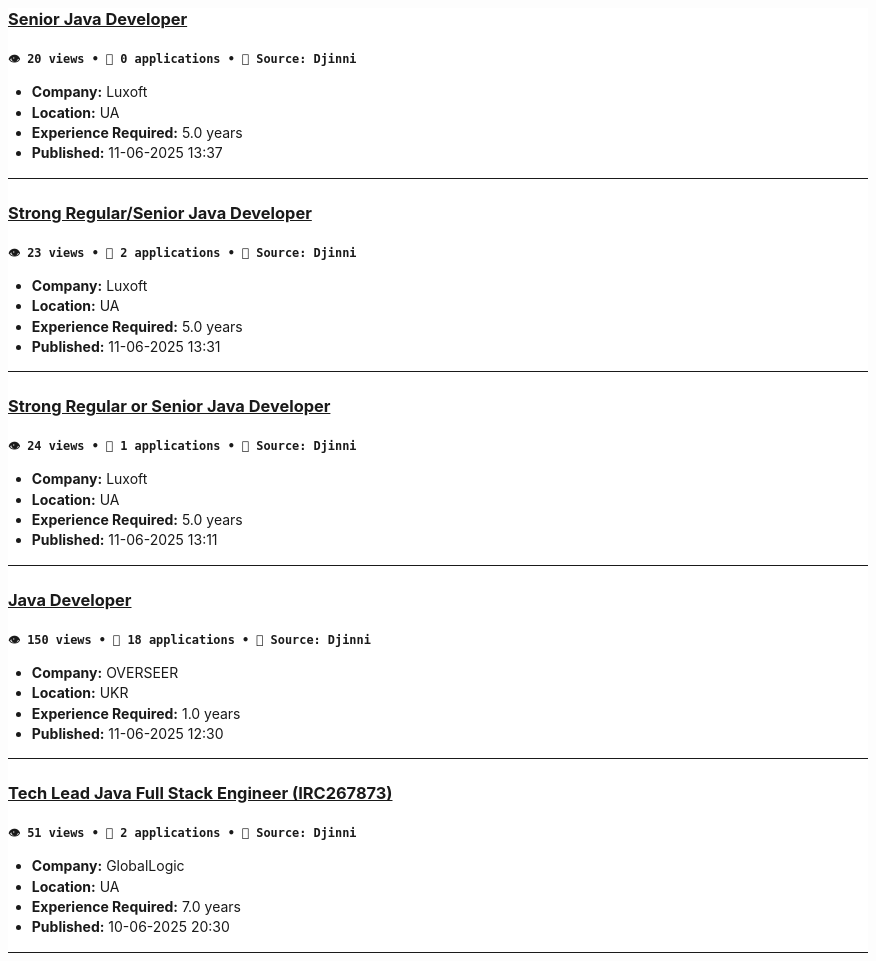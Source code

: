 
### [Senior Java Developer](https://djinni.co/jobs/744148-senior-java-developer/)

**``👁️ 20 views • 📩 0 applications • 📡 Source: Djinni``**
- **Company:** Luxoft
- **Location:** UA
- **Experience Required:** 5.0 years
- **Published:** 11-06-2025 13:37

---

### [Strong Regular/Senior Java Developer](https://djinni.co/jobs/744144-strong-regular-senior-java-developer/)

**``👁️ 23 views • 📩 2 applications • 📡 Source: Djinni``**
- **Company:** Luxoft
- **Location:** UA
- **Experience Required:** 5.0 years
- **Published:** 11-06-2025 13:31

---

### [Strong Regular or Senior Java Developer](https://djinni.co/jobs/744128-strong-regular-or-senior-java-developer/)

**``👁️ 24 views • 📩 1 applications • 📡 Source: Djinni``**
- **Company:** Luxoft
- **Location:** UA
- **Experience Required:** 5.0 years
- **Published:** 11-06-2025 13:11

---

### [Java Developer](https://djinni.co/jobs/734865-java-developer/)

**``👁️ 150 views • 📩 18 applications • 📡 Source: Djinni``**
- **Company:** OVERSEER
- **Location:** UKR
- **Experience Required:** 1.0 years
- **Published:** 11-06-2025 12:30

---

### [Tech Lead Java Full Stack Engineer (IRC267873)](https://djinni.co/jobs/743988-tech-lead-java-full-stack-engineer-irc267873-/)

**``👁️ 51 views • 📩 2 applications • 📡 Source: Djinni``**
- **Company:** GlobalLogic
- **Location:** UA
- **Experience Required:** 7.0 years
- **Published:** 10-06-2025 20:30

---